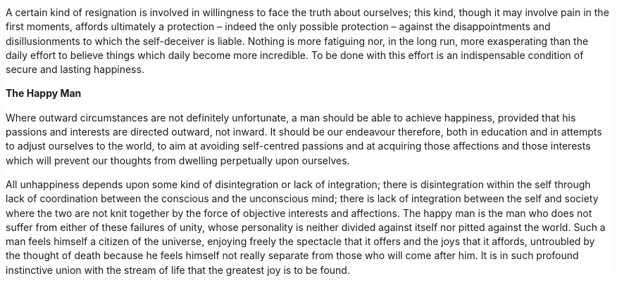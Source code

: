 A certain kind of resignation is involved in willingness to face the truth about ourselves; this kind, though it may involve pain in the first moments, affords ultimately a protection – indeed the only possible protection – against the disappointments and disillusionments to which the self-deceiver is liable. Nothing is more fatiguing nor, in the long run, more exasperating than the daily effort to believe things which daily become more incredible. To be done with this effort is an indispensable condition of secure and lasting happiness.

**The Happy Man**

Where outward circumstances are not definitely unfortunate, a man should be able to achieve happiness, provided that his passions and interests are directed outward, not inward. It should be our endeavour therefore, both in education and in attempts to adjust ourselves to the world, to aim at avoiding self-centred passions and at acquiring those affections and those interests which will prevent our thoughts from dwelling perpetually upon ourselves.

All unhappiness depends upon some kind of disintegration or lack of integration; there is disintegration within the self through lack of coordination between the conscious and the unconscious mind; there is lack of integration between the self and society where the two are not knit together by the force of objective interests and affections. The happy man is the man who does not suffer from either of these failures of unity, whose personality is neither divided against itself nor pitted against the world. Such a man feels himself a citizen of the universe, enjoying freely the spectacle that it offers and the joys that it affords, untroubled by the thought of death because he feels himself not really separate from those who will come after him. It is in such profound instinctive union with the stream of life that the greatest joy is to be found.
